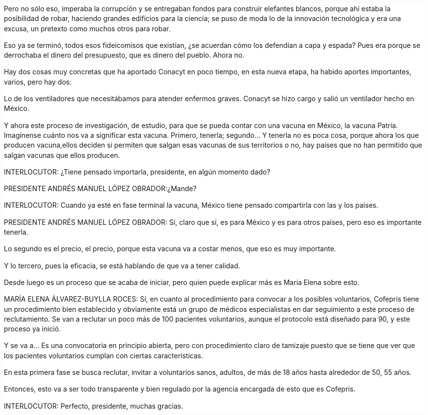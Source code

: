 Pero no sólo eso, imperaba la corrupción y se entregaban fondos para construir
elefantes blancos, porque ahí estaba la posibilidad de robar, haciendo grandes
edificios para la ciencia; se puso de moda lo de la innovación tecnológica y
era una excusa, un pretexto como muchos otros para robar.

Eso ya se terminó, todos esos fideicomisos que existían, ¿se acuerdan cómo los
defendían a capa y espada? Pues era porque se derrochaba el dinero del
presupuesto, que es dinero del pueblo. Ahora no.

Hay dos cosas muy concretas que ha aportado Conacyt en poco tiempo, en esta
nueva etapa, ha habido aportes importantes, varios, pero hay dos:

Lo de los ventiladores que necesitábamos para atender enfermos graves. Conacyt
se hizo cargo y salió un ventilador hecho en México.

Y ahora este proceso de investigación, de estudio, para que se pueda contar
con una vacuna en México, la vacuna Patria. Imagínense cuánto nos va a
significar esta vacuna. Primero, tenerla; segundo… Y tenerla no es poca cosa,
porque ahora los que producen vacuna,ellos deciden si permiten que salgan esas
vacunas de sus territorios o no, hay países que no han permitido que salgan
vacunas que ellos producen.

INTERLOCUTOR: ¿Tiene pensado importarla, presidente, en algún momento dado?

PRESIDENTE ANDRÉS MANUEL LÓPEZ OBRADOR:¿Mande?

INTERLOCUTOR: Cuando ya esté en fase terminal la vacuna, México tiene pensado
compartirla con las y los países.

PRESIDENTE ANDRÉS MANUEL LÓPEZ OBRADOR: Sí, claro que sí, es para México y es
para otros países, pero eso es importante tenerla.

Lo segundo es el precio, el precio, porque esta vacuna va a costar menos, que
eso es muy importante.

Y lo tercero, pues la eficacia, se está hablando de que va a tener calidad.

Desde luego es un proceso que se acaba de iniciar, pero quien puede explicar
más es María Elena sobre esto.

MARÍA ELENA ÁLVAREZ-BUYLLA ROCES: Sí, en cuanto al procedimiento para convocar
a los posibles voluntarios, Cofepris tiene un procedimiento bien establecido y
obviamente está un grupo de médicos especialistas en dar seguimiento a este
proceso de reclutamiento. Se van a reclutar un poco más de 100 pacientes
voluntarios, aunque el protocolo está diseñado para 90, y este proceso ya
inició.

Y se va a… Es una convocatoria en principio abierta, pero con procedimiento
claro de tamizaje puesto que se tiene que ver que los pacientes voluntarios
cumplan con ciertas características.

En esta primera fase se busca reclutar, invitar a voluntarios sanos, adultos,
de más de 18 años hasta alrededor de 50, 55 años.

Entonces, esto va a ser todo transparente y bien regulado por la agencia
encargada de esto que es Cofepris.

INTERLOCUTOR: Perfecto, presidente, muchas gracias.
